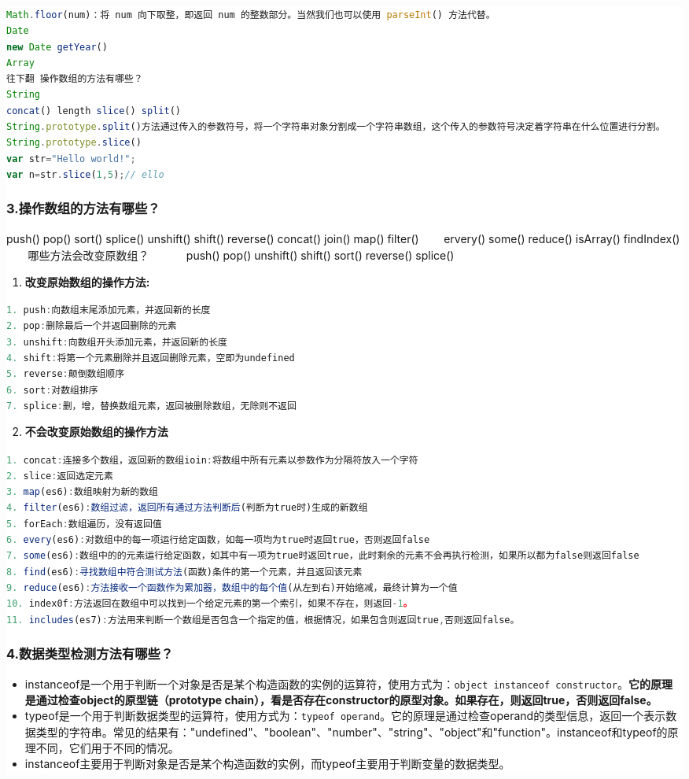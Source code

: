 ```javascript
Math.floor(num)：将 num 向下取整，即返回 num 的整数部分。当然我们也可以使用 parseInt() 方法代替。
Date
new Date getYear()
Array
往下翻 操作数组的方法有哪些？
String
concat() length slice() split()
String.prototype.split()方法通过传入的参数符号，将一个字符串对象分割成一个字符串数组，这个传入的参数符号决定着字符串在什么位置进行分割。
String.prototype.slice()
var str="Hello world!";
var n=str.slice(1,5);// ello
```

### 3.操作数组的方法有哪些？

push() pop() sort() splice() unshift() shift() reverse() concat() join() map() filter()
       ervery() some() reduce() isArray() findIndex()
       哪些方法会改变原数组？
           push() pop() unshift() shift() sort() reverse() splice()

1.  **改变原始数组的操作方法:**

```javascript
1. push:向数组末尾添加元素，并返回新的长度
2. pop:删除最后一个并返回删除的元素
3. unshift:向数组开头添加元素，并返回新的长度
4. shift:将第一个元素删除并且返回删除元素，空即为undefined
5. reverse:颠倒数组顺序
6. sort:对数组排序
7. splice:删，增，替换数组元素，返回被删除数组，无除则不返回
```

2.  **不会改变原始数组的操作方法**

```javascript
1. concat:连接多个数组，返回新的数组ioin:将数组中所有元素以参数作为分隔符放入一个字符
2. slice:返回选定元素
3. map(es6):数组映射为新的数组
4. filter(es6):数组过滤，返回所有通过方法判断后(判断为true时)生成的新数组
5. forEach:数组遍历，没有返回值
6. every(es6):对数组中的每一项运行给定函数，如每一项均为true时返回true，否则返回false
7. some(es6):数组中的的元素运行给定函数，如其中有一项为true时返回true，此时剩余的元素不会再执行检测，如果所以都为false则返回false
8. find(es6):寻找数组中符合测试方法(函数)条件的第一个元素，并且返回该元素
9. reduce(es6):方法接收一个函数作为累加器，数组中的每个值(从左到右)开始缩减，最终计算为一个值
10. index0f:方法返回在数组中可以找到一个给定元素的第一个索引，如果不存在，则返回-1。
11. includes(es7):方法用来判断一个数组是否包含一个指定的值，根据情况，如果包含则返回true,否则返回false。
```

### 4.数据类型检测方法有哪些？

- instanceof是一个用于判断一个对象是否是某个构造函数的实例的运算符，使用方式为：`object instanceof constructor`。**它的原理是通过检查object的原型链（prototype chain），看是否存在constructor的原型对象。如果存在，则返回true，否则返回false。**
- typeof是一个用于判断数据类型的运算符，使用方式为：`typeof operand`。它的原理是通过检查operand的类型信息，返回一个表示数据类型的字符串。常见的结果有："undefined"、"boolean"、"number"、"string"、"object"和"function"。instanceof和typeof的原理不同，它们用于不同的情况。
- instanceof主要用于判断对象是否是某个构造函数的实例，而typeof主要用于判断变量的数据类型。
